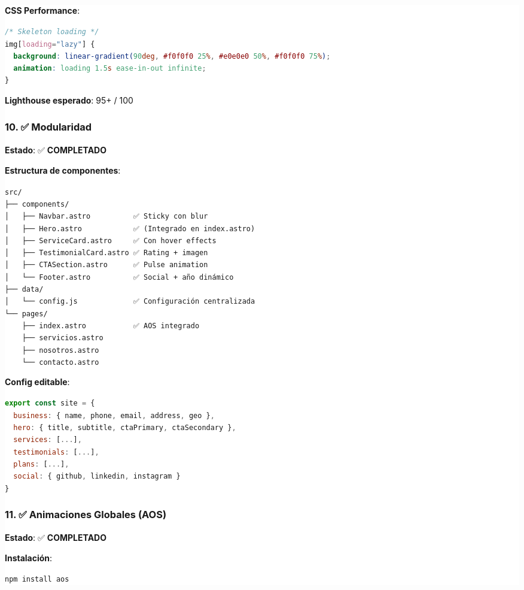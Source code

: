**CSS Performance**:
```css
/* Skeleton loading */
img[loading="lazy"] {
  background: linear-gradient(90deg, #f0f0f0 25%, #e0e0e0 50%, #f0f0f0 75%);
  animation: loading 1.5s ease-in-out infinite;
}
```

**Lighthouse esperado**: 95+ / 100

### 10. ✅ Modularidad

**Estado**: ✅ **COMPLETADO**

**Estructura de componentes**:
```
src/
├── components/
│   ├── Navbar.astro          ✅ Sticky con blur
│   ├── Hero.astro            ✅ (Integrado en index.astro)
│   ├── ServiceCard.astro     ✅ Con hover effects
│   ├── TestimonialCard.astro ✅ Rating + imagen
│   ├── CTASection.astro      ✅ Pulse animation
│   └── Footer.astro          ✅ Social + año dinámico
├── data/
│   └── config.js             ✅ Configuración centralizada
└── pages/
    ├── index.astro           ✅ AOS integrado
    ├── servicios.astro
    ├── nosotros.astro
    └── contacto.astro
```

**Config editable**:
```javascript
export const site = {
  business: { name, phone, email, address, geo },
  hero: { title, subtitle, ctaPrimary, ctaSecondary },
  services: [...],
  testimonials: [...],
  plans: [...],
  social: { github, linkedin, instagram }
}
```

### 11. ✅ Animaciones Globales (AOS)

**Estado**: ✅ **COMPLETADO**

**Instalación**:
```bash
npm install aos
```

